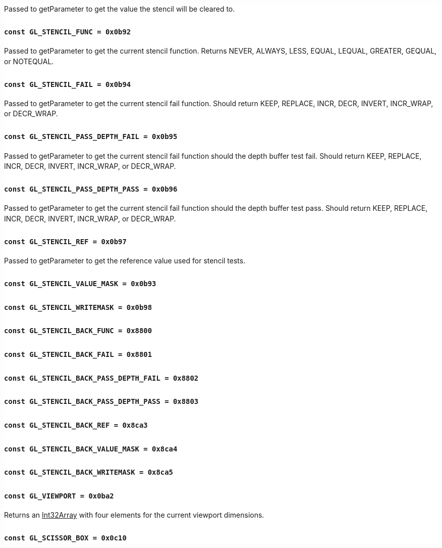 Passed to getParameter to get the value the stencil will be cleared to.

### `const GL_STENCIL_FUNC = 0x0b92`

Passed to getParameter to get the current stencil function. Returns NEVER, ALWAYS, LESS, EQUAL, LEQUAL, GREATER, GEQUAL, or NOTEQUAL.

### `const GL_STENCIL_FAIL = 0x0b94`

Passed to getParameter to get the current stencil fail function. Should return KEEP, REPLACE, INCR, DECR, INVERT, INCR_WRAP, or DECR_WRAP.

### `const GL_STENCIL_PASS_DEPTH_FAIL = 0x0b95`

Passed to getParameter to get the current stencil fail function should the depth buffer test fail. Should return KEEP, REPLACE, INCR, DECR, INVERT, INCR_WRAP, or DECR_WRAP.

### `const GL_STENCIL_PASS_DEPTH_PASS = 0x0b96`

Passed to getParameter to get the current stencil fail function should the depth buffer test pass. Should return KEEP, REPLACE, INCR, DECR, INVERT, INCR_WRAP, or DECR_WRAP.

### `const GL_STENCIL_REF = 0x0b97`

Passed to getParameter to get the reference value used for stencil tests.

### `const GL_STENCIL_VALUE_MASK = 0x0b93`

### `const GL_STENCIL_WRITEMASK = 0x0b98`

### `const GL_STENCIL_BACK_FUNC = 0x8800`

### `const GL_STENCIL_BACK_FAIL = 0x8801`

### `const GL_STENCIL_BACK_PASS_DEPTH_FAIL = 0x8802`

### `const GL_STENCIL_BACK_PASS_DEPTH_PASS = 0x8803`

### `const GL_STENCIL_BACK_REF = 0x8ca3`

### `const GL_STENCIL_BACK_VALUE_MASK = 0x8ca4`

### `const GL_STENCIL_BACK_WRITEMASK = 0x8ca5`

### `const GL_VIEWPORT = 0x0ba2`

Returns an [Int32Array](https://developer.mozilla.org//en-US/docs/Web/JavaScript/Reference/Global_Objects/Int32Array) with four elements for the current viewport dimensions.

### `const GL_SCISSOR_BOX = 0x0c10`
